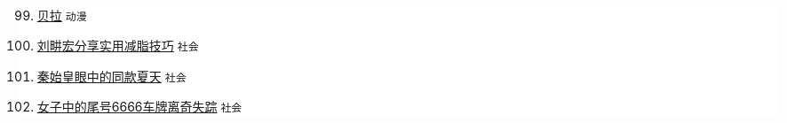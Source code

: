 99. [贝拉](https://m.weibo.cn/search?containerid=100103type%3D1%26t%3D10%26q%3D%E8%B4%9D%E6%8B%89&stream_entry_id=31&isnewpage=1&extparam=seat%3D1%26filter_type%3Drealtimehot%26realpos%3D26%26dgr%3D0%26cate%3D0%26c_type%3D31%26lcate%3D5001%26pos%3D25%26flag%3D0%26display_time%3D1652311566%26pre_seqid%3D16523115663320414839364&luicode=10000011&lfid=106003type%3D25%26t%3D3%26disable_hot%3D1%26filter_type%3Drealtimehot) `动漫` 

100. [刘畊宏分享实用减脂技巧](https://m.weibo.cn/search?containerid=100103type%3D1%26t%3D10%26q%3D%23%E5%88%98%E7%95%8A%E5%AE%8F%E5%88%86%E4%BA%AB%E5%AE%9E%E7%94%A8%E5%87%8F%E8%84%82%E6%8A%80%E5%B7%A7%23&stream_entry_id=31&isnewpage=1&extparam=seat%3D1%26filter_type%3Drealtimehot%26realpos%3D27%26dgr%3D0%26cate%3D0%26c_type%3D31%26lcate%3D5001%26pos%3D26%26flag%3D0%26display_time%3D1652311566%26pre_seqid%3D16523115663320414839364&luicode=10000011&lfid=106003type%3D25%26t%3D3%26disable_hot%3D1%26filter_type%3Drealtimehot) `社会` 

101. [秦始皇眼中的同款夏天](https://m.weibo.cn/search?containerid=100103type%3D1%26t%3D10%26q%3D%23%E7%A7%A6%E5%A7%8B%E7%9A%87%E7%9C%BC%E4%B8%AD%E7%9A%84%E5%90%8C%E6%AC%BE%E5%A4%8F%E5%A4%A9%23&stream_entry_id=31&isnewpage=1&extparam=seat%3D1%26filter_type%3Drealtimehot%26realpos%3D28%26dgr%3D0%26cate%3D0%26c_type%3D31%26lcate%3D5001%26pos%3D27%26flag%3D1%26display_time%3D1652311566%26pre_seqid%3D16523115663320414839364&luicode=10000011&lfid=106003type%3D25%26t%3D3%26disable_hot%3D1%26filter_type%3Drealtimehot) `社会` 

102. [女子中的尾号6666车牌离奇失踪](https://m.weibo.cn/search?containerid=100103type%3D1%26t%3D10%26q%3D%23%E5%A5%B3%E5%AD%90%E4%B8%AD%E7%9A%84%E5%B0%BE%E5%8F%B76666%E8%BD%A6%E7%89%8C%E7%A6%BB%E5%A5%87%E5%A4%B1%E8%B8%AA%23&stream_entry_id=31&isnewpage=1&extparam=seat%3D1%26filter_type%3Drealtimehot%26realpos%3D29%26dgr%3D0%26cate%3D0%26c_type%3D31%26lcate%3D5001%26pos%3D28%26flag%3D0%26display_time%3D1652311566%26pre_seqid%3D16523115663320414839364&luicode=10000011&lfid=106003type%3D25%26t%3D3%26disable_hot%3D1%26filter_type%3Drealtimehot) `社会` 

